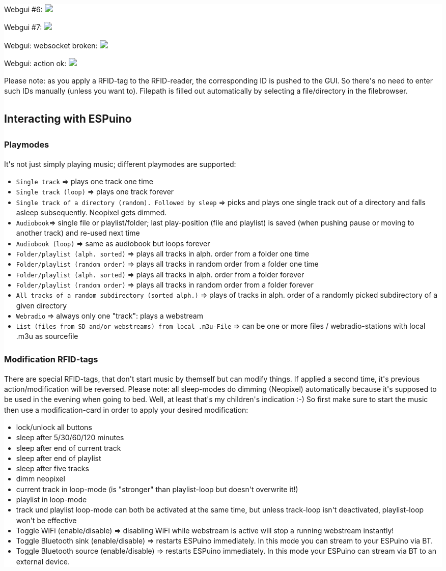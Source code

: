 Webgui #6:
<img src="https://raw.githubusercontent.com/biologist79/ESPuino/master/pictures/Mgmt-GUI6.jpg" width="300">

Webgui #7:
<img src="https://raw.githubusercontent.com/biologist79/ESPuino/master/pictures/Mgmt-GUI7.jpg" width="300">

Webgui: websocket broken:
<img src="https://raw.githubusercontent.com/biologist79/ESPuino/master/pictures/Mgmt-GUI_connection_broken.jpg" width="300">

Webgui: action ok:
<img src="https://raw.githubusercontent.com/biologist79/ESPuino/master/pictures/Mgmt_GUI_action_ok.jpg" width="300">

Please note: as you apply a RFID-tag to the RFID-reader, the corresponding ID is pushed to the GUI. So there's no need to enter such IDs manually (unless you want to). Filepath is filled out automatically by selecting a file/directory in the filebrowser.

## Interacting with ESPuino
### Playmodes
It's not just simply playing music; different playmodes are supported:
* `Single track` => plays one track one time
* `Single track (loop)` => plays one track forever
* `Single track of a directory (random). Followed by sleep` => picks and plays one single track out of a directory and falls asleep subsequently. Neopixel gets dimmed.
* `Audiobook`=> single file or playlist/folder; last play-position (file and playlist) is saved (when pushing pause or moving to another track) and re-used next time
* `Audiobook (loop)` => same as audiobook but loops forever
* `Folder/playlist (alph. sorted)` => plays all tracks in alph. order from a folder one time
* `Folder/playlist (random order)` => plays all tracks in random order from a folder one time
* `Folder/playlist (alph. sorted)` => plays all tracks in alph. order from a folder forever
* `Folder/playlist (random order)` => plays all tracks in random order from a folder forever
* `All tracks of a random subdirectory (sorted alph.)` => plays of tracks in alph. order of a randomly picked subdirectory of a given directory
* `Webradio` => always only one "track": plays a webstream
* `List (files from SD and/or webstreams) from local .m3u-File` => can be one or more files / webradio-stations with local .m3u as sourcefile

### Modification RFID-tags
There are special RFID-tags, that don't start music by themself but can modify things. If applied a second time, it's previous action/modification will be reversed. Please note: all sleep-modes do dimming (Neopixel) automatically because it's supposed to be used in the evening when going to bed. Well, at least that's my children's indication :-) So first make sure to start the music then use a modification-card in order to apply your desired modification:
* lock/unlock all buttons
* sleep after 5/30/60/120 minutes
* sleep after end of current track
* sleep after end of playlist
* sleep after five tracks
* dimm neopixel
* current track in loop-mode (is "stronger" than playlist-loop but doesn't overwrite it!)
* playlist in loop-mode
* track und playlist loop-mode can both be activated at the same time, but unless track-loop isn't deactivated, playlist-loop won't be effective
* Toggle WiFi (enable/disable) => disabling WiFi while webstream is active will stop a running webstream instantly!
* Toggle Bluetooth sink (enable/disable) => restarts ESPuino immediately. In this mode you can stream to your ESPuino via BT.
* Toggle Bluetooth source (enable/disable) => restarts ESPuino immediately. In this mode your ESPuino can stream via BT to an external device.
